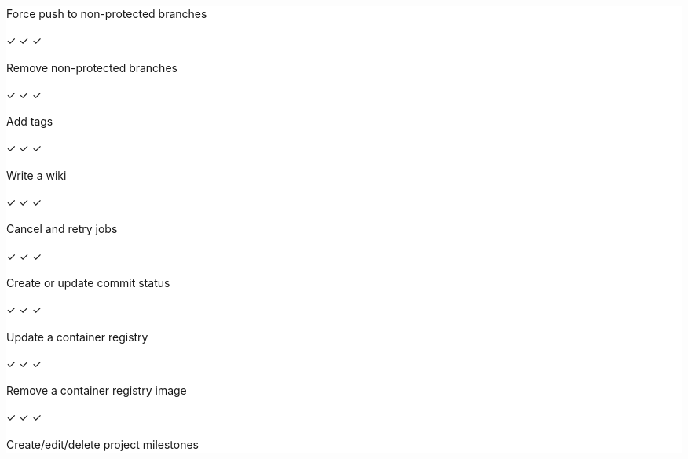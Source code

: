 Force push to non-protected branches


✓
✓
✓


Remove non-protected branches


✓
✓
✓


Add tags


✓
✓
✓


Write a wiki


✓
✓
✓


Cancel and retry jobs


✓
✓
✓


Create or update commit status


✓
✓
✓


Update a container registry


✓
✓
✓


Remove a container registry image


✓
✓
✓


Create/edit/delete project milestones
